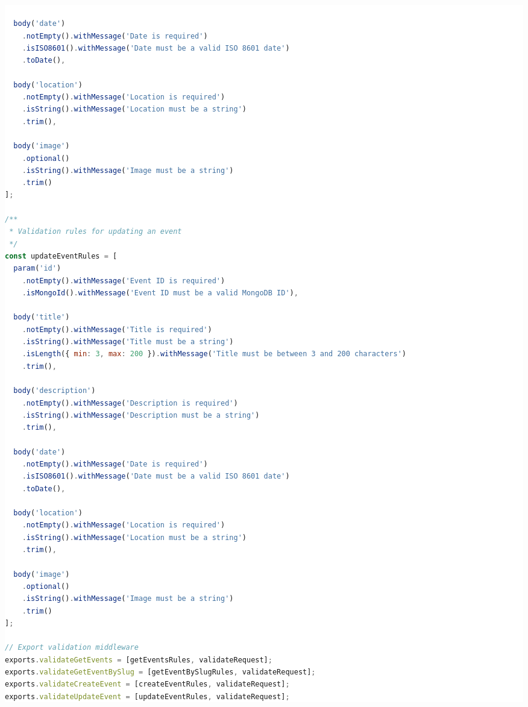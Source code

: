 ```javascript

  body('date')
    .notEmpty().withMessage('Date is required')
    .isISO8601().withMessage('Date must be a valid ISO 8601 date')
    .toDate(),

  body('location')
    .notEmpty().withMessage('Location is required')
    .isString().withMessage('Location must be a string')
    .trim(),

  body('image')
    .optional()
    .isString().withMessage('Image must be a string')
    .trim()
];

/**
 * Validation rules for updating an event
 */
const updateEventRules = [
  param('id')
    .notEmpty().withMessage('Event ID is required')
    .isMongoId().withMessage('Event ID must be a valid MongoDB ID'),

  body('title')
    .notEmpty().withMessage('Title is required')
    .isString().withMessage('Title must be a string')
    .isLength({ min: 3, max: 200 }).withMessage('Title must be between 3 and 200 characters')
    .trim(),

  body('description')
    .notEmpty().withMessage('Description is required')
    .isString().withMessage('Description must be a string')
    .trim(),

  body('date')
    .notEmpty().withMessage('Date is required')
    .isISO8601().withMessage('Date must be a valid ISO 8601 date')
    .toDate(),

  body('location')
    .notEmpty().withMessage('Location is required')
    .isString().withMessage('Location must be a string')
    .trim(),

  body('image')
    .optional()
    .isString().withMessage('Image must be a string')
    .trim()
];

// Export validation middleware
exports.validateGetEvents = [getEventsRules, validateRequest];
exports.validateGetEventBySlug = [getEventBySlugRules, validateRequest];
exports.validateCreateEvent = [createEventRules, validateRequest];
exports.validateUpdateEvent = [updateEventRules, validateRequest];
```
